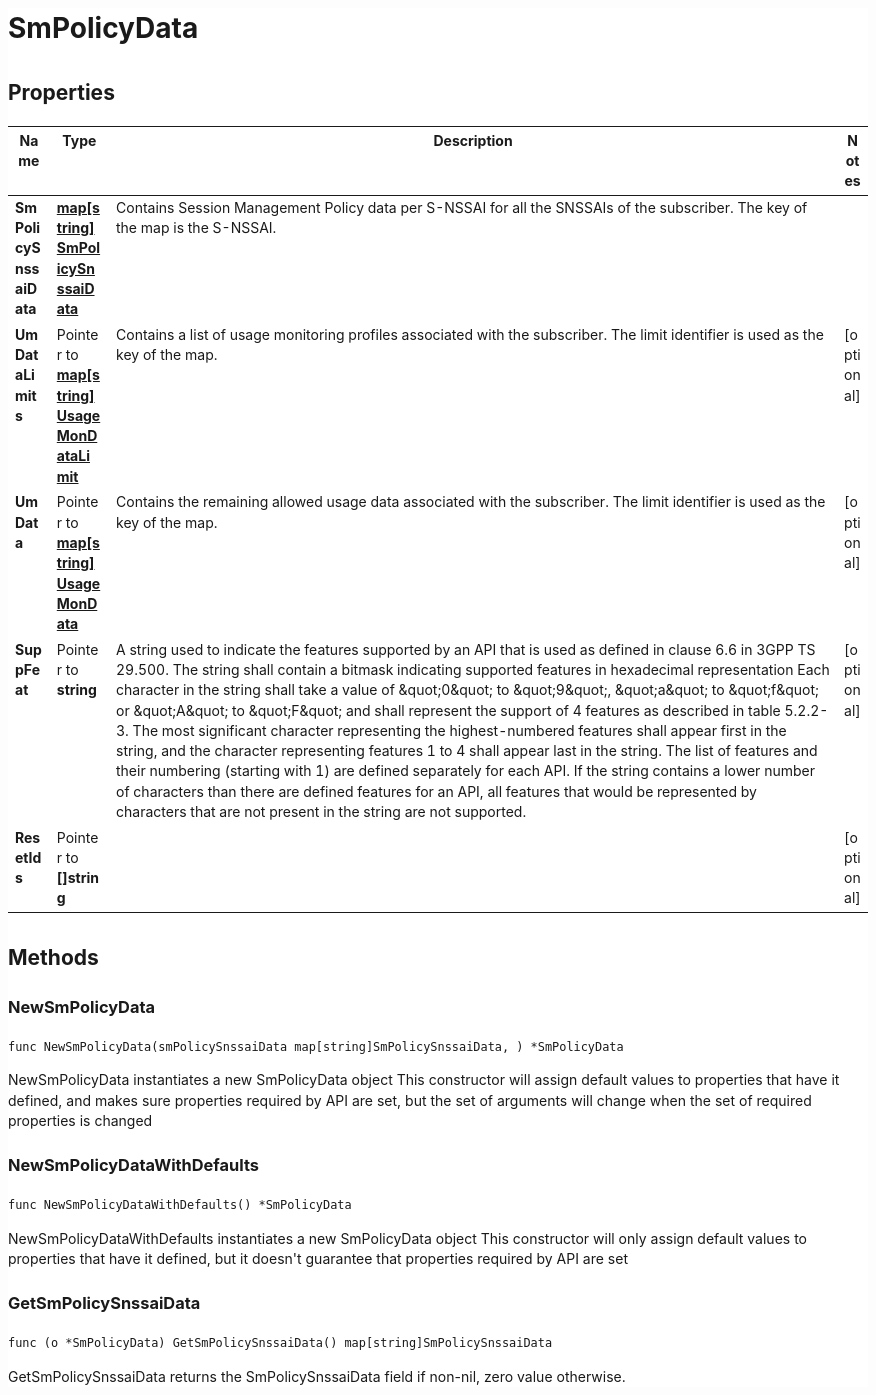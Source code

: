 # SmPolicyData

## Properties

Name | Type | Description | Notes
------------ | ------------- | ------------- | -------------
**SmPolicySnssaiData** | [**map[string]SmPolicySnssaiData**](SmPolicySnssaiData.md) | Contains Session Management Policy data per S-NSSAI for all the SNSSAIs of the subscriber. The key of the map is the S-NSSAI.  | 
**UmDataLimits** | Pointer to [**map[string]UsageMonDataLimit**](UsageMonDataLimit.md) | Contains a list of usage monitoring profiles associated with the subscriber. The limit identifier is used as the key of the map.  | [optional] 
**UmData** | Pointer to [**map[string]UsageMonData**](UsageMonData.md) | Contains the remaining allowed usage data associated with the subscriber. The limit identifier is used as the key of the map.  | [optional] 
**SuppFeat** | Pointer to **string** | A string used to indicate the features supported by an API that is used as defined in clause  6.6 in 3GPP TS 29.500. The string shall contain a bitmask indicating supported features in  hexadecimal representation Each character in the string shall take a value of \&quot;0\&quot; to \&quot;9\&quot;,  \&quot;a\&quot; to \&quot;f\&quot; or \&quot;A\&quot; to \&quot;F\&quot; and shall represent the support of 4 features as described in  table 5.2.2-3. The most significant character representing the highest-numbered features shall  appear first in the string, and the character representing features 1 to 4 shall appear last  in the string. The list of features and their numbering (starting with 1) are defined  separately for each API. If the string contains a lower number of characters than there are  defined features for an API, all features that would be represented by characters that are not  present in the string are not supported.  | [optional] 
**ResetIds** | Pointer to **[]string** |  | [optional] 

## Methods

### NewSmPolicyData

`func NewSmPolicyData(smPolicySnssaiData map[string]SmPolicySnssaiData, ) *SmPolicyData`

NewSmPolicyData instantiates a new SmPolicyData object
This constructor will assign default values to properties that have it defined,
and makes sure properties required by API are set, but the set of arguments
will change when the set of required properties is changed

### NewSmPolicyDataWithDefaults

`func NewSmPolicyDataWithDefaults() *SmPolicyData`

NewSmPolicyDataWithDefaults instantiates a new SmPolicyData object
This constructor will only assign default values to properties that have it defined,
but it doesn't guarantee that properties required by API are set

### GetSmPolicySnssaiData

`func (o *SmPolicyData) GetSmPolicySnssaiData() map[string]SmPolicySnssaiData`

GetSmPolicySnssaiData returns the SmPolicySnssaiData field if non-nil, zero value otherwise.
